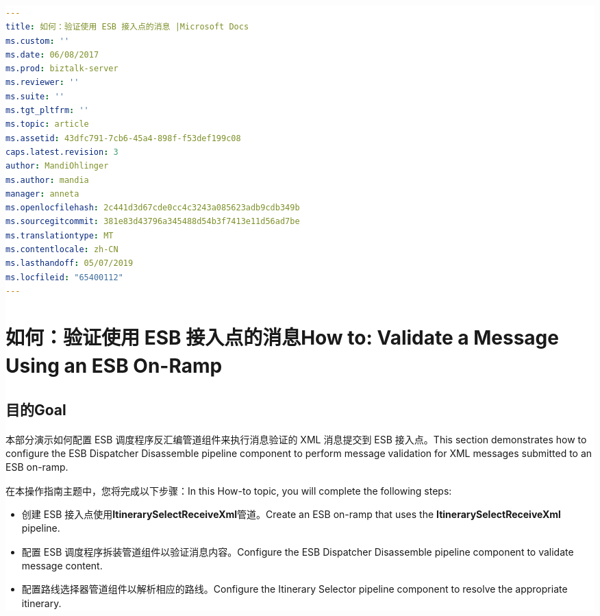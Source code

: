 ```yaml
---
title: 如何：验证使用 ESB 接入点的消息 |Microsoft Docs
ms.custom: ''
ms.date: 06/08/2017
ms.prod: biztalk-server
ms.reviewer: ''
ms.suite: ''
ms.tgt_pltfrm: ''
ms.topic: article
ms.assetid: 43dfc791-7cb6-45a4-898f-f53def199c08
caps.latest.revision: 3
author: MandiOhlinger
ms.author: mandia
manager: anneta
ms.openlocfilehash: 2c441d3d67cde0cc4c3243a085623adb9cdb349b
ms.sourcegitcommit: 381e83d43796a345488d54b3f7413e11d56ad7be
ms.translationtype: MT
ms.contentlocale: zh-CN
ms.lasthandoff: 05/07/2019
ms.locfileid: "65400112"
---
```

# <a name="how-to-validate-a-message-using-an-esb-on-ramp"></a><span data-ttu-id="94bae-102">如何：验证使用 ESB 接入点的消息</span><span class="sxs-lookup"><span data-stu-id="94bae-102">How to: Validate a Message Using an ESB On-Ramp</span></span>
## <a name="goal"></a><span data-ttu-id="94bae-103">目的</span><span class="sxs-lookup"><span data-stu-id="94bae-103">Goal</span></span>  
 <span data-ttu-id="94bae-104">本部分演示如何配置 ESB 调度程序反汇编管道组件来执行消息验证的 XML 消息提交到 ESB 接入点。</span><span class="sxs-lookup"><span data-stu-id="94bae-104">This section demonstrates how to configure the ESB Dispatcher Disassemble pipeline component to perform message validation for XML messages submitted to an ESB on-ramp.</span></span>  
  
 <span data-ttu-id="94bae-105">在本操作指南主题中，您将完成以下步骤：</span><span class="sxs-lookup"><span data-stu-id="94bae-105">In this How-to topic, you will complete the following steps:</span></span>  
  
-   <span data-ttu-id="94bae-106">创建 ESB 接入点使用**ItinerarySelectReceiveXml**管道。</span><span class="sxs-lookup"><span data-stu-id="94bae-106">Create an ESB on-ramp that uses the **ItinerarySelectReceiveXml** pipeline.</span></span>  
  
-   <span data-ttu-id="94bae-107">配置 ESB 调度程序拆装管道组件以验证消息内容。</span><span class="sxs-lookup"><span data-stu-id="94bae-107">Configure the ESB Dispatcher Disassemble pipeline component to validate message content.</span></span>  
  
-   <span data-ttu-id="94bae-108">配置路线选择器管道组件以解析相应的路线。</span><span class="sxs-lookup"><span data-stu-id="94bae-108">Configure the Itinerary Selector pipeline component to resolve the appropriate itinerary.</span></span>  
  